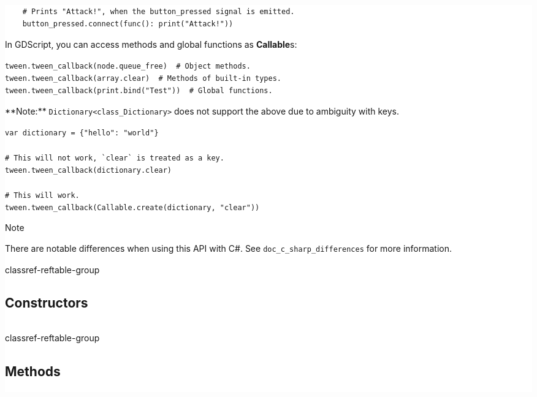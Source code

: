         # Prints "Attack!", when the button_pressed signal is emitted.
        button_pressed.connect(func(): print("Attack!"))

In GDScript, you can access methods and global functions as
**Callable**s:

    tween.tween_callback(node.queue_free)  # Object methods.
    tween.tween_callback(array.clear)  # Methods of built-in types.
    tween.tween_callback(print.bind("Test"))  # Global functions.

\*\*Note:\*\* `Dictionary<class_Dictionary>` does not support the above
due to ambiguity with keys.

    var dictionary = {"hello": "world"}

    # This will not work, `clear` is treated as a key.
    tween.tween_callback(dictionary.clear)

    # This will work.
    tween.tween_callback(Callable.create(dictionary, "clear"))

Note

There are notable differences when using this API with C#. See
`doc_c_sharp_differences` for more information.

classref-reftable-group

## Constructors

<table>
<tbody>
<tr>
</tr>
<tr>
</tr>
<tr>
</tr>
</tbody>
</table>

classref-reftable-group

## Methods

<table>
<tbody>
<tr>
</tr>
<tr>
</tr>
<tr>
</tr>
<tr>
</tr>
<tr>
</tr>
<tr>
</tr>
<tr>
</tr>
<tr>